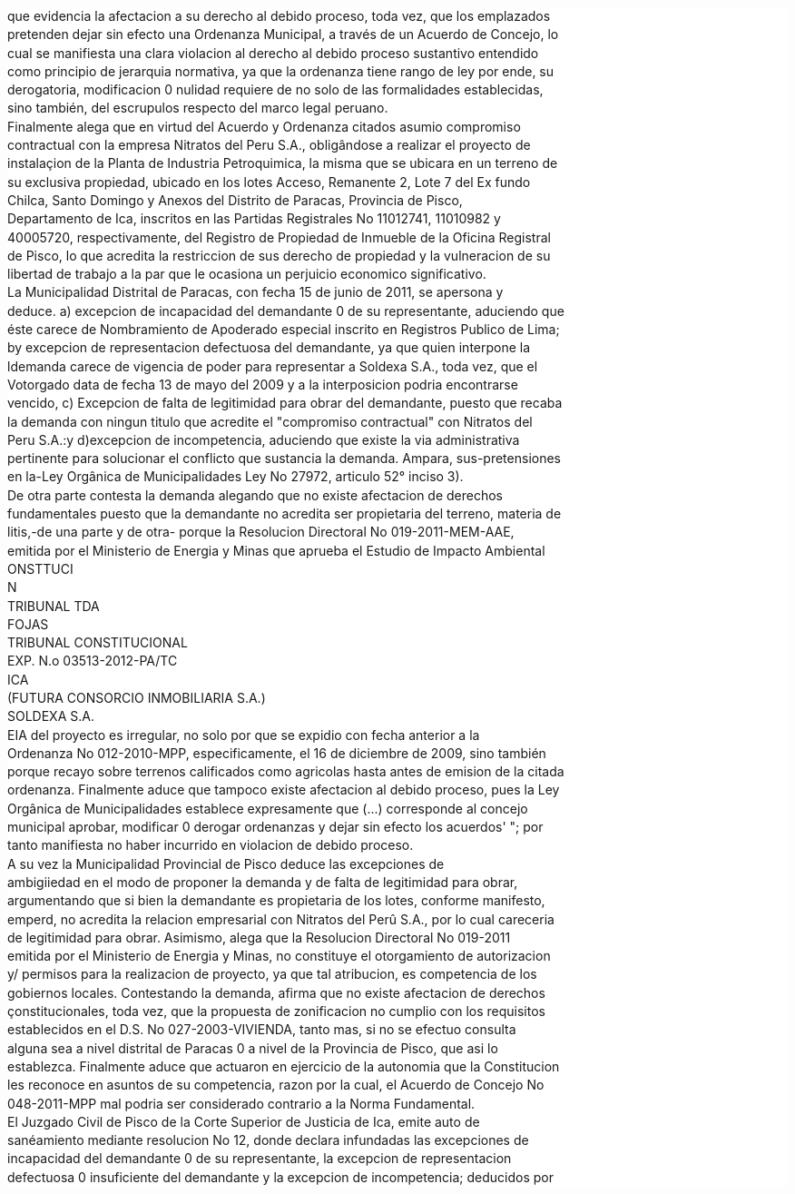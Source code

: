 que evidencia la afectacion a su derecho al debido proceso, toda vez, que los emplazados  
pretenden dejar sin efecto una Ordenanza Municipal, a través de un Acuerdo de Concejo, lo  
cual se manifiesta una clara violacion al derecho al debido proceso sustantivo entendido  
como principio de jerarquia normativa, ya que la ordenanza tiene rango de ley por ende, su  
derogatoria, modificacion 0 nulidad requiere de no solo de las formalidades establecidas,  
sino también, del escrupulos respecto del marco legal peruano.  
Finalmente alega que en virtud del Acuerdo y Ordenanza citados asumio compromiso  
contractual con la empresa Nitratos del Peru S.A., obligândose a realizar el proyecto de  
instalaçion de la Planta de Industria Petroquimica, la misma que se ubicara en un terreno de  
su exclusiva propiedad, ubicado en los lotes Acceso, Remanente 2, Lote 7 del Ex fundo  
Chilca, Santo Domingo y Anexos del Distrito de Paracas, Provincia de Pisco,  
Departamento de Ica, inscritos en las Partidas Registrales No 11012741, 11010982 y  
40005720, respectivamente, del Registro de Propiedad de Inmueble de la Oficina Registral  
de Pisco, lo que acredita la restriccion de sus derecho de propiedad y la vulneracion de su  
libertad de trabajo a la par que le ocasiona un perjuicio economico significativo.  
La Municipalidad Distrital de Paracas, con fecha 15 de junio de 2011, se apersona y  
deduce. a) excepcion de incapacidad del demandante 0 de su representante, aduciendo que  
éste carece de Nombramiento de Apoderado especial inscrito en Registros Publico de Lima;  
by excepcion de representacion defectuosa del demandante, ya que quien interpone la  
ldemanda carece de vigencia de poder para representar a Soldexa S.A., toda vez, que el  
Votorgado data de fecha 13 de mayo del 2009 y a la interposicion podria encontrarse  
vencido, c) Excepcion de falta de legitimidad para obrar del demandante, puesto que recaba  
la demanda con ningun titulo que acredite el "compromiso contractual" con Nitratos del  
Peru S.A.:y d)excepcion de incompetencia, aduciendo que existe la via administrativa  
pertinente para solucionar el conflicto que sustancia la demanda. Ampara, sus-pretensiones  
en la-Ley Orgânica de Municipalidades Ley No 27972, articulo 52° inciso 3).  
De otra parte contesta la demanda alegando que no existe afectacion de derechos  
fundamentales puesto que la demandante no acredita ser propietaria del terreno, materia de  
litis,-de una parte y de otra- porque la Resolucion Directoral No 019-2011-MEM-AAE,  
emitida por el Ministerio de Energia y Minas que aprueba el Estudio de Impacto Ambiental  
ONSTTUCI  
N  
TRIBUNAL TDA  
FOJAS  
TRIBUNAL CONSTITUCIONAL  
EXP. N.o 03513-2012-PA/TC  
ICA  
(FUTURA CONSORCIO INMOBILIARIA S.A.)  
SOLDEXA S.A.  
EIA del proyecto es irregular, no solo por que se expidio con fecha anterior a la  
Ordenanza No 012-2010-MPP, especificamente, el 16 de diciembre de 2009, sino también  
porque recayo sobre terrenos calificados como agricolas hasta antes de emision de la citada  
ordenanza. Finalmente aduce que tampoco existe afectacion al debido proceso, pues la Ley  
Orgânica de Municipalidades establece expresamente que (...) corresponde al concejo  
municipal aprobar, modificar 0 derogar ordenanzas y dejar sin efecto los acuerdos' "; por  
tanto manifiesta no haber incurrido en violacion de debido proceso.  
A su vez la Municipalidad Provincial de Pisco deduce las excepciones de  
ambigiiedad en el modo de proponer la demanda y de falta de legitimidad para obrar,  
argumentando que si bien la demandante es propietaria de los lotes, conforme manifesto,  
emperd, no acredita la relacion empresarial con Nitratos del Perû S.A., por lo cual careceria  
de legitimidad para obrar. Asimismo, alega que la Resolucion Directoral No 019-2011  
emitida por el Ministerio de Energia y Minas, no constituye el otorgamiento de autorizacion  
y/ permisos para la realizacion de proyecto, ya que tal atribucion, es competencia de los  
gobiernos locales. Contestando la demanda, afirma que no existe afectacion de derechos  
çonstitucionales, toda vez, que la propuesta de zonificacion no cumplio con los requisitos  
establecidos en el D.S. No 027-2003-VIVIENDA, tanto mas, si no se efectuo consulta  
alguna sea a nivel distrital de Paracas 0 a nivel de la Provincia de Pisco, que asi lo  
establezca. Finalmente aduce que actuaron en ejercicio de la autonomia que la Constitucion  
les reconoce en asuntos de su competencia, razon por la cual, el Acuerdo de Concejo No  
048-2011-MPP mal podria ser considerado contrario a la Norma Fundamental.  
El Juzgado Civil de Pisco de la Corte Superior de Justicia de Ica, emite auto de  
sanéamiento mediante resolucion No 12, donde declara infundadas las excepciones de  
incapacidad del demandante 0 de su representante, la excepcion de representacion  
defectuosa 0 insuficiente del demandante y la excepcion de incompetencia; deducidos por  